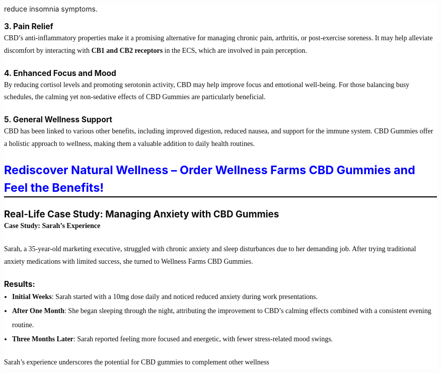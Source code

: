 reduce insomnia symptoms.</p><h4 class="wp-block-heading" style="box-sizing: border-box; clear: both; color: #0c0c0c; font-family: var(--gbl-primary-font); font-size: 1.111em; line-height: 1.4em; margin: 0px; padding: 0px;">3. Pain Relief</h4><p style="box-sizing: border-box; color: #0c0c0c; font-family: Poppins, &quot;Sans Serif&quot;; line-height: 1.77778; margin: 0px 0px 1.5em; padding: 0px;">CBD’s anti-inflammatory properties make it a promising alternative for managing chronic pain, arthritis, or post-exercise soreness. It may help alleviate discomfort by interacting with&nbsp;<span style="box-sizing: border-box; font-weight: bolder; margin: 0px; padding: 0px;">CB1 and CB2 receptors</span>&nbsp;in the ECS, which are involved in pain perception.</p><h4 class="wp-block-heading" style="box-sizing: border-box; clear: both; color: #0c0c0c; font-family: var(--gbl-primary-font); font-size: 1.111em; line-height: 1.4em; margin: 0px; padding: 0px;">4. Enhanced Focus and Mood</h4><p style="box-sizing: border-box; color: #0c0c0c; font-family: Poppins, &quot;Sans Serif&quot;; line-height: 1.77778; margin: 0px 0px 1.5em; padding: 0px;">By reducing cortisol levels and promoting serotonin activity, CBD may help improve focus and emotional well-being. For those balancing busy schedules, the calming yet non-sedative effects of CBD Gummies are particularly beneficial.</p><h4 class="wp-block-heading" style="box-sizing: border-box; clear: both; color: #0c0c0c; font-family: var(--gbl-primary-font); font-size: 1.111em; line-height: 1.4em; margin: 0px; padding: 0px;">5. General Wellness Support</h4><p style="box-sizing: border-box; color: #0c0c0c; font-family: Poppins, &quot;Sans Serif&quot;; line-height: 1.77778; margin: 0px 0px 1.5em; padding: 0px;">CBD has been linked to various other benefits, including improved digestion, reduced nausea, and support for the immune system. CBD Gummies offer a holistic approach to wellness, making them a valuable addition to daily health routines.</p><h2 class="wp-block-heading" style="box-sizing: border-box; clear: both; color: #0c0c0c; font-family: var(--gbl-primary-font); font-size: 1.667em; line-height: 1.5; margin: 0px; padding: 0px;"><a href="https://entrynutrition.com/buy-wellness-farms-cbd-gummies-us" style="box-sizing: border-box; color: blue; font-size: var(--gbl-body-font-size); margin: 0px; padding: 0px; text-decoration-line: none; transition: 0.35s;" target="_blank">Rediscover Natural Wellness – Order Wellness Farms CBD Gummies and Feel the Benefits!</a></h2><hr class="wp-block-separator has-alpha-channel-opacity" style="background-color: #cccccc; border-bottom: none; border-image: initial; border-left: none; border-right: none; border-top: 2px solid; box-sizing: content-box; color: #0c0c0c; font-family: Poppins, &quot;Sans Serif&quot;; height: 1px; margin: 0px 0px 1.5em; overflow: visible; padding: 0px;" /><h3 class="wp-block-heading" style="box-sizing: border-box; clear: both; color: #0c0c0c; font-family: var(--gbl-primary-font); font-size: 1.333em; line-height: 1.25em; margin: 0px; padding: 0px;">Real-Life Case Study: Managing Anxiety with CBD Gummies</h3><p style="box-sizing: border-box; color: #0c0c0c; font-family: Poppins, &quot;Sans Serif&quot;; line-height: 1.77778; margin: 0px 0px 1.5em; padding: 0px;"><span style="box-sizing: border-box; font-weight: bolder; margin: 0px; padding: 0px;">Case Study: Sarah’s Experience</span></p><p style="box-sizing: border-box; color: #0c0c0c; font-family: Poppins, &quot;Sans Serif&quot;; line-height: 1.77778; margin: 0px 0px 1.5em; padding: 0px;">Sarah, a 35-year-old marketing executive, struggled with chronic anxiety and sleep disturbances due to her demanding job. After trying traditional anxiety medications with limited success, she turned to Wellness Farms CBD Gummies.</p><h4 class="wp-block-heading" style="box-sizing: border-box; clear: both; color: #0c0c0c; font-family: var(--gbl-primary-font); font-size: 1.111em; line-height: 1.4em; margin: 0px; padding: 0px;">Results:</h4><ul class="wp-block-list" style="box-sizing: border-box; color: #0c0c0c; font-family: Poppins, &quot;Sans Serif&quot;; line-height: 2; list-style-image: initial; list-style-position: initial; margin: 0px 0px 20px; padding: 0px 0px 0px 16px;"><li style="box-sizing: border-box; list-style: inherit; margin: 0px; padding: 0px; position: relative;"><span style="box-sizing: border-box; font-weight: bolder; margin: 0px; padding: 0px;">Initial Weeks</span>: Sarah started with a 10mg dose daily and noticed reduced anxiety during work presentations.</li><li style="box-sizing: border-box; list-style: inherit; margin: 0px; padding: 0px; position: relative;"><span style="box-sizing: border-box; font-weight: bolder; margin: 0px; padding: 0px;">After One Month</span>: She began sleeping through the night, attributing the improvement to CBD’s calming effects combined with a consistent evening routine.</li><li style="box-sizing: border-box; list-style: inherit; margin: 0px; padding: 0px; position: relative;"><span style="box-sizing: border-box; font-weight: bolder; margin: 0px; padding: 0px;">Three Months Later</span>: Sarah reported feeling more focused and energetic, with fewer stress-related mood swings.</li></ul><p style="box-sizing: border-box; color: #0c0c0c; font-family: Poppins, &quot;Sans Serif&quot;; line-height: 1.77778; margin: 0px 0px 1.5em; padding: 0px;">Sarah’s experience underscores the potential for CBD gummies to complement other wellness